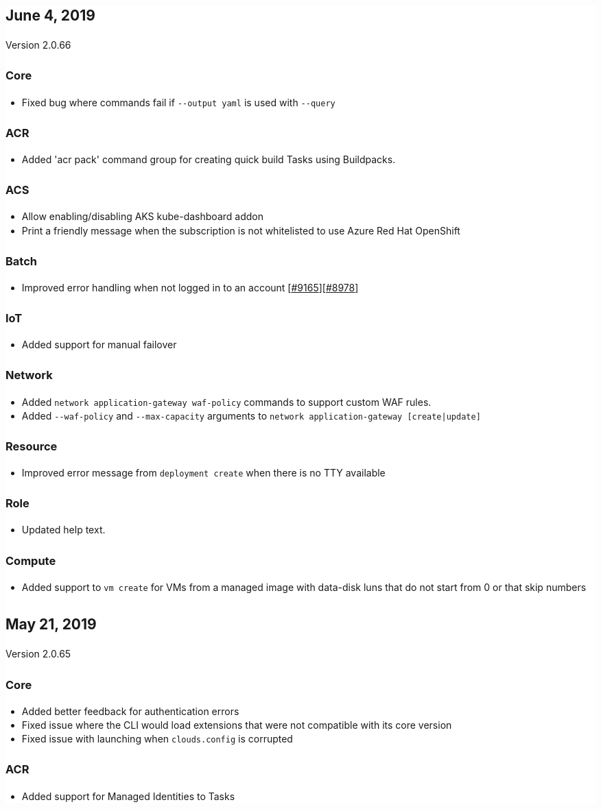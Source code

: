 ## June 4, 2019

Version 2.0.66

### Core
* Fixed bug where commands fail if `--output yaml` is used with `--query`

### ACR
* Added 'acr pack' command group for creating quick build Tasks using Buildpacks.

### ACS
* Allow enabling/disabling AKS kube-dashboard addon
* Print a friendly message when the subscription is not whitelisted to use Azure Red Hat OpenShift

### Batch
* Improved error handling when not logged in to an account \[[#9165](https://github.com/Azure/azure-cli/issues/9165)\]\[[#8978](https://github.com/Azure/azure-cli/issues/8978)\]

### IoT
* Added support for manual failover

### Network
* Added `network application-gateway waf-policy` commands to support custom WAF rules.
* Added `--waf-policy` and `--max-capacity` arguments to `network application-gateway [create|update]` 

### Resource
* Improved error message from `deployment create` when there is no TTY available

### Role
* Updated help text.

### Compute
* Added support to `vm create` for VMs from a managed image with data-disk luns that do not start from 0 or that skip numbers

## May 21, 2019

Version 2.0.65

### Core
* Added better feedback for authentication errors
* Fixed issue where the CLI would load extensions that were not compatible with its core version
* Fixed issue with launching when `clouds.config` is corrupted

### ACR
* Added support for Managed Identities to Tasks
